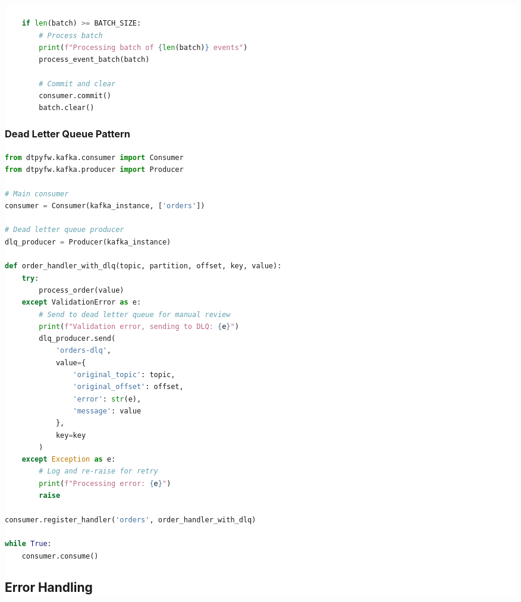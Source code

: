 ```python
    
    if len(batch) >= BATCH_SIZE:
        # Process batch
        print(f"Processing batch of {len(batch)} events")
        process_event_batch(batch)
        
        # Commit and clear
        consumer.commit()
        batch.clear()
```

### Dead Letter Queue Pattern

```python
from dtpyfw.kafka.consumer import Consumer
from dtpyfw.kafka.producer import Producer

# Main consumer
consumer = Consumer(kafka_instance, ['orders'])

# Dead letter queue producer
dlq_producer = Producer(kafka_instance)

def order_handler_with_dlq(topic, partition, offset, key, value):
    try:
        process_order(value)
    except ValidationError as e:
        # Send to dead letter queue for manual review
        print(f"Validation error, sending to DLQ: {e}")
        dlq_producer.send(
            'orders-dlq',
            value={
                'original_topic': topic,
                'original_offset': offset,
                'error': str(e),
                'message': value
            },
            key=key
        )
    except Exception as e:
        # Log and re-raise for retry
        print(f"Processing error: {e}")
        raise

consumer.register_handler('orders', order_handler_with_dlq)

while True:
    consumer.consume()
```

## Error Handling
